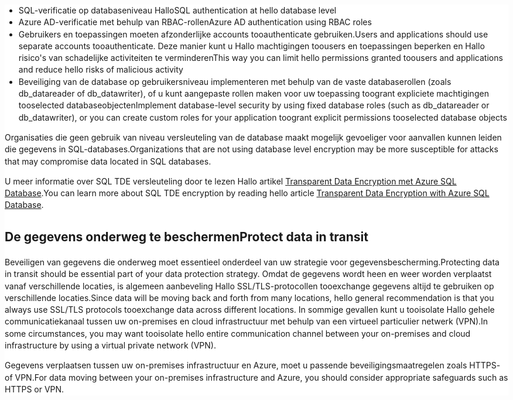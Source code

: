 * <span data-ttu-id="e116b-196">SQL-verificatie op databaseniveau Hallo</span><span class="sxs-lookup"><span data-stu-id="e116b-196">SQL authentication at hello database level</span></span>
* <span data-ttu-id="e116b-197">Azure AD-verificatie met behulp van RBAC-rollen</span><span class="sxs-lookup"><span data-stu-id="e116b-197">Azure AD authentication using RBAC roles</span></span>
* <span data-ttu-id="e116b-198">Gebruikers en toepassingen moeten afzonderlijke accounts tooauthenticate gebruiken.</span><span class="sxs-lookup"><span data-stu-id="e116b-198">Users and applications should use separate accounts tooauthenticate.</span></span> <span data-ttu-id="e116b-199">Deze manier kunt u Hallo machtigingen toousers en toepassingen beperken en Hallo risico's van schadelijke activiteiten te verminderen</span><span class="sxs-lookup"><span data-stu-id="e116b-199">This way you can limit hello permissions granted toousers and applications and reduce hello risks of malicious activity</span></span>
* <span data-ttu-id="e116b-200">Beveiliging van de database op gebruikersniveau implementeren met behulp van de vaste databaserollen (zoals db_datareader of db_datawriter), of u kunt aangepaste rollen maken voor uw toepassing toogrant expliciete machtigingen tooselected databaseobjecten</span><span class="sxs-lookup"><span data-stu-id="e116b-200">Implement database-level security by using fixed database roles (such as db_datareader or db_datawriter), or you can create custom roles for your application toogrant explicit permissions tooselected database objects</span></span>

<span data-ttu-id="e116b-201">Organisaties die geen gebruik van niveau versleuteling van de database maakt mogelijk gevoeliger voor aanvallen kunnen leiden die gegevens in SQL-databases.</span><span class="sxs-lookup"><span data-stu-id="e116b-201">Organizations that are not using database level encryption may be more susceptible for attacks that may compromise data located in SQL databases.</span></span>

<span data-ttu-id="e116b-202">U meer informatie over SQL TDE versleuteling door te lezen Hallo artikel [Transparent Data Encryption met Azure SQL Database](https://msdn.microsoft.com/library/0bf7e8ff-1416-4923-9c4c-49341e208c62.aspx).</span><span class="sxs-lookup"><span data-stu-id="e116b-202">You can learn more about SQL TDE encryption by reading hello article [Transparent Data Encryption with Azure SQL Database](https://msdn.microsoft.com/library/0bf7e8ff-1416-4923-9c4c-49341e208c62.aspx).</span></span>

## <a name="protect-data-in-transit"></a><span data-ttu-id="e116b-203">De gegevens onderweg te beschermen</span><span class="sxs-lookup"><span data-stu-id="e116b-203">Protect data in transit</span></span>
<span data-ttu-id="e116b-204">Beveiligen van gegevens die onderweg moet essentieel onderdeel van uw strategie voor gegevensbescherming.</span><span class="sxs-lookup"><span data-stu-id="e116b-204">Protecting data in transit should be essential part of your data protection strategy.</span></span> <span data-ttu-id="e116b-205">Omdat de gegevens wordt heen en weer worden verplaatst vanaf verschillende locaties, is algemeen aanbeveling Hallo SSL/TLS-protocollen tooexchange gegevens altijd te gebruiken op verschillende locaties.</span><span class="sxs-lookup"><span data-stu-id="e116b-205">Since data will be moving back and forth from many locations, hello general recommendation is that you always use SSL/TLS protocols tooexchange data across different locations.</span></span> <span data-ttu-id="e116b-206">In sommige gevallen kunt u tooisolate Hallo gehele communicatiekanaal tussen uw on-premises en cloud infrastructuur met behulp van een virtueel particulier netwerk (VPN).</span><span class="sxs-lookup"><span data-stu-id="e116b-206">In some circumstances, you may want tooisolate hello entire communication channel between your on-premises and cloud infrastructure by using a virtual private network (VPN).</span></span>

<span data-ttu-id="e116b-207">Gegevens verplaatsen tussen uw on-premises infrastructuur en Azure, moet u passende beveiligingsmaatregelen zoals HTTPS- of VPN.</span><span class="sxs-lookup"><span data-stu-id="e116b-207">For data moving between your on-premises infrastructure and Azure, you should consider appropriate safeguards such as HTTPS or VPN.</span></span>
